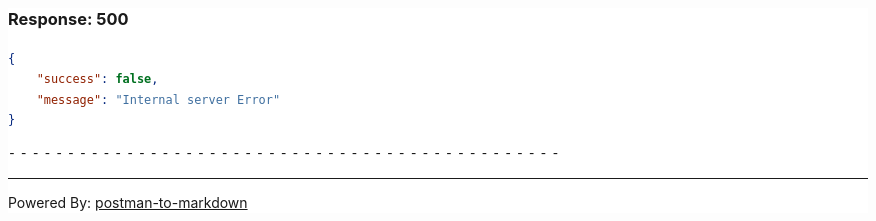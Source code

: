 
### Response: 500
```json
{
    "success": false,
    "message": "Internal server Error"
}
```


⁃ ⁃ ⁃ ⁃ ⁃ ⁃ ⁃ ⁃ ⁃ ⁃ ⁃ ⁃ ⁃ ⁃ ⁃ ⁃ ⁃ ⁃ ⁃ ⁃ ⁃ ⁃ ⁃ ⁃ ⁃ ⁃ ⁃ ⁃ ⁃ ⁃ ⁃ ⁃ ⁃ ⁃ ⁃ ⁃ ⁃ ⁃ ⁃ ⁃ ⁃ ⁃ ⁃ ⁃ ⁃ ⁃ ⁃
_________________________________________________
Powered By: [postman-to-markdown](https://github.com/bautistaj/postman-to-markdown/)
